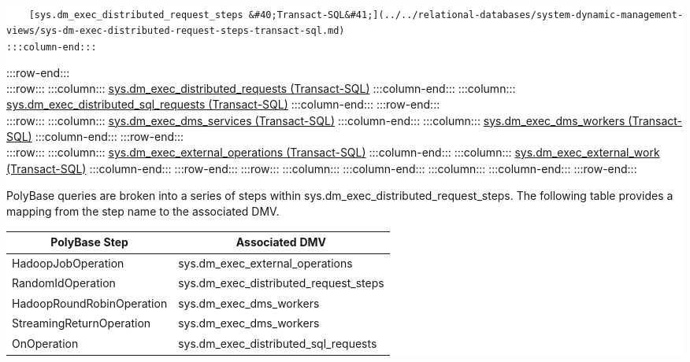         [sys.dm_exec_distributed_request_steps &#40;Transact-SQL&#41;](../../relational-databases/system-dynamic-management-views/sys-dm-exec-distributed-request-steps-transact-sql.md)
    :::column-end:::
:::row-end:::  
:::row:::
    :::column:::
        [sys.dm_exec_distributed_requests &#40;Transact-SQL&#41;](../../relational-databases/system-dynamic-management-views/sys-dm-exec-distributed-requests-transact-sql.md)
    :::column-end:::
    :::column:::
        [sys.dm_exec_distributed_sql_requests &#40;Transact-SQL&#41;](../../relational-databases/system-dynamic-management-views/sys-dm-exec-distributed-sql-requests-transact-sql.md)
    :::column-end:::
:::row-end:::  
:::row:::
    :::column:::
        [sys.dm_exec_dms_services &#40;Transact-SQL&#41;](../../relational-databases/system-dynamic-management-views/sys-dm-exec-dms-services-transact-sql.md)
    :::column-end:::
    :::column:::
        [sys.dm_exec_dms_workers &#40;Transact-SQL&#41;](../../relational-databases/system-dynamic-management-views/sys-dm-exec-dms-workers-transact-sql.md)
    :::column-end:::
:::row-end:::  
:::row:::
    :::column:::
        [sys.dm_exec_external_operations &#40;Transact-SQL&#41;](../../relational-databases/system-dynamic-management-views/sys-dm-exec-external-operations-transact-sql.md)
    :::column-end:::
    :::column:::
        [sys.dm_exec_external_work &#40;Transact-SQL&#41;](../../relational-databases/system-dynamic-management-views/sys-dm-exec-external-work-transact-sql.md)
    :::column-end:::
:::row-end:::
:::row:::
    :::column:::
    :::column-end:::
    :::column:::
    :::column-end:::
:::row-end:::

PolyBase queries are broken into a series of steps within sys.dm_exec_distributed_request_steps. The following table provides a mapping from the step name to the associated DMV.

|PolyBase Step|Associated DMV|  
|-|-|
|HadoopJobOperation | sys.dm_exec_external_operations|
|RandomIdOperation | sys.dm_exec_distributed_request_steps|
|HadoopRoundRobinOperation | sys.dm_exec_dms_workers|
|StreamingReturnOperation | sys.dm_exec_dms_workers|
|OnOperation | sys.dm_exec_distributed_sql_requests |
